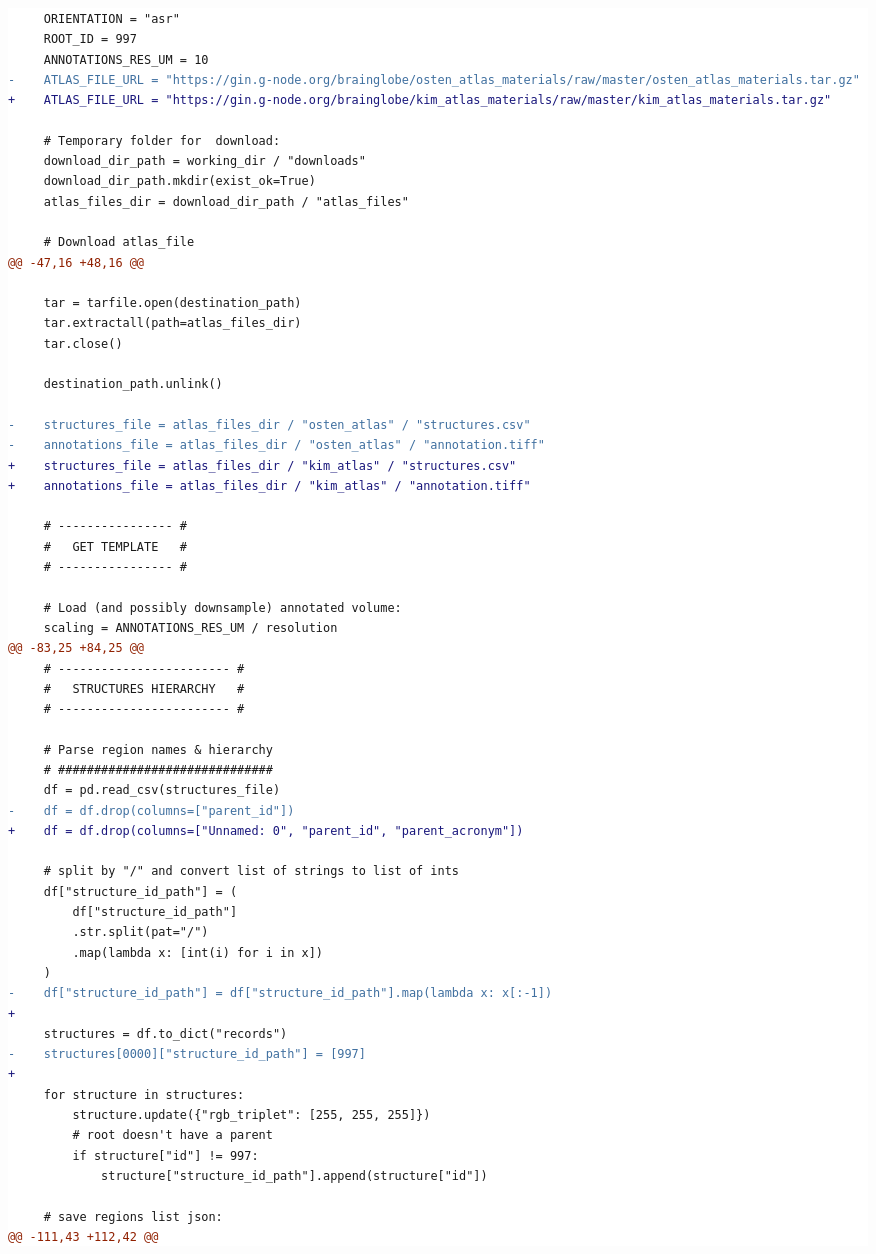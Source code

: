 ```diff
     ORIENTATION = "asr"
     ROOT_ID = 997
     ANNOTATIONS_RES_UM = 10
-    ATLAS_FILE_URL = "https://gin.g-node.org/brainglobe/osten_atlas_materials/raw/master/osten_atlas_materials.tar.gz"
+    ATLAS_FILE_URL = "https://gin.g-node.org/brainglobe/kim_atlas_materials/raw/master/kim_atlas_materials.tar.gz"
 
     # Temporary folder for  download:
     download_dir_path = working_dir / "downloads"
     download_dir_path.mkdir(exist_ok=True)
     atlas_files_dir = download_dir_path / "atlas_files"
 
     # Download atlas_file
@@ -47,16 +48,16 @@
 
     tar = tarfile.open(destination_path)
     tar.extractall(path=atlas_files_dir)
     tar.close()
 
     destination_path.unlink()
 
-    structures_file = atlas_files_dir / "osten_atlas" / "structures.csv"
-    annotations_file = atlas_files_dir / "osten_atlas" / "annotation.tiff"
+    structures_file = atlas_files_dir / "kim_atlas" / "structures.csv"
+    annotations_file = atlas_files_dir / "kim_atlas" / "annotation.tiff"
 
     # ---------------- #
     #   GET TEMPLATE   #
     # ---------------- #
 
     # Load (and possibly downsample) annotated volume:
     scaling = ANNOTATIONS_RES_UM / resolution
@@ -83,25 +84,25 @@
     # ------------------------ #
     #   STRUCTURES HIERARCHY   #
     # ------------------------ #
 
     # Parse region names & hierarchy
     # ##############################
     df = pd.read_csv(structures_file)
-    df = df.drop(columns=["parent_id"])
+    df = df.drop(columns=["Unnamed: 0", "parent_id", "parent_acronym"])
 
     # split by "/" and convert list of strings to list of ints
     df["structure_id_path"] = (
         df["structure_id_path"]
         .str.split(pat="/")
         .map(lambda x: [int(i) for i in x])
     )
-    df["structure_id_path"] = df["structure_id_path"].map(lambda x: x[:-1])
+
     structures = df.to_dict("records")
-    structures[0000]["structure_id_path"] = [997]
+
     for structure in structures:
         structure.update({"rgb_triplet": [255, 255, 255]})
         # root doesn't have a parent
         if structure["id"] != 997:
             structure["structure_id_path"].append(structure["id"])
 
     # save regions list json:
@@ -111,43 +112,42 @@
```